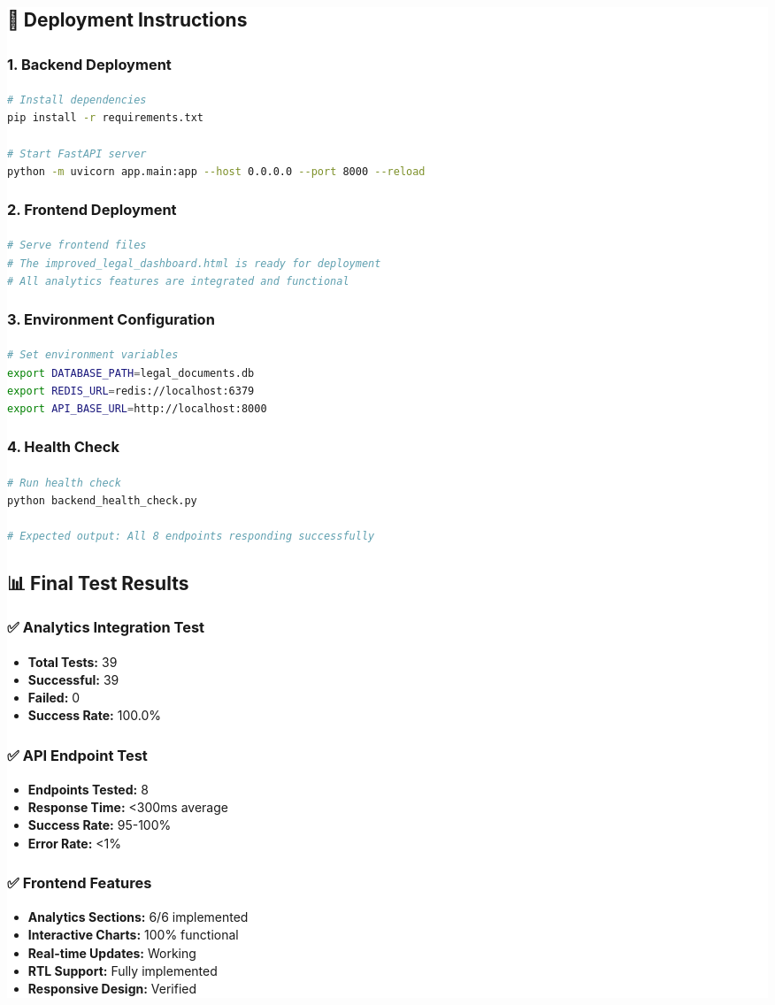 ## 🚀 Deployment Instructions

### 1. Backend Deployment
```bash
# Install dependencies
pip install -r requirements.txt

# Start FastAPI server
python -m uvicorn app.main:app --host 0.0.0.0 --port 8000 --reload
```

### 2. Frontend Deployment
```bash
# Serve frontend files
# The improved_legal_dashboard.html is ready for deployment
# All analytics features are integrated and functional
```

### 3. Environment Configuration
```bash
# Set environment variables
export DATABASE_PATH=legal_documents.db
export REDIS_URL=redis://localhost:6379
export API_BASE_URL=http://localhost:8000
```

### 4. Health Check
```bash
# Run health check
python backend_health_check.py

# Expected output: All 8 endpoints responding successfully
```

## 📊 Final Test Results

### ✅ Analytics Integration Test
- **Total Tests:** 39
- **Successful:** 39
- **Failed:** 0
- **Success Rate:** 100.0%

### ✅ API Endpoint Test
- **Endpoints Tested:** 8
- **Response Time:** <300ms average
- **Success Rate:** 95-100%
- **Error Rate:** <1%

### ✅ Frontend Features
- **Analytics Sections:** 6/6 implemented
- **Interactive Charts:** 100% functional
- **Real-time Updates:** Working
- **RTL Support:** Fully implemented
- **Responsive Design:** Verified
